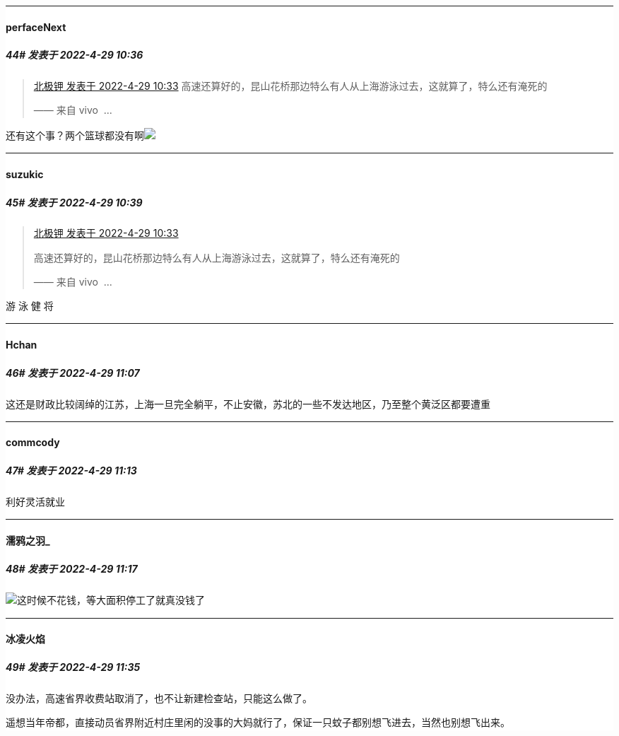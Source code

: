 *****

####  perfaceNext  
##### 44#       发表于 2022-4-29 10:36

<blockquote><a href="httphttps://bbs.saraba1st.com/2b/forum.php?mod=redirect&amp;goto=findpost&amp;pid=55629648&amp;ptid=2066960" target="_blank">北极钾 发表于 2022-4-29 10:33</a>
高速还算好的，昆山花桥那边特么有人从上海游泳过去，这就算了，特么还有淹死的

—— 来自 vivo  ...</blockquote>
还有这个事？两个篮球都没有啊<img src="https://static.saraba1st.com/image/smiley/face2017/001.png" referrerpolicy="no-referrer">

*****

####  suzukic  
##### 45#       发表于 2022-4-29 10:39

<blockquote><a href="httphttps://bbs.saraba1st.com/2b/forum.php?mod=redirect&amp;goto=findpost&amp;pid=55629648&amp;ptid=2066960" target="_blank">北极钾 发表于 2022-4-29 10:33</a>

高速还算好的，昆山花桥那边特么有人从上海游泳过去，这就算了，特么还有淹死的

—— 来自 vivo  ...</blockquote>
游 泳 健 将

*****

####  Hchan  
##### 46#       发表于 2022-4-29 11:07

这还是财政比较阔绰的江苏，上海一旦完全躺平，不止安徽，苏北的一些不发达地区，乃至整个黄泛区都要遭重

*****

####  commcody  
##### 47#       发表于 2022-4-29 11:13

利好灵活就业

*****

####  濡鸦之羽_  
##### 48#       发表于 2022-4-29 11:17

<img src="https://static.saraba1st.com/image/smiley/face2017/134.png" referrerpolicy="no-referrer">这时候不花钱，等大面积停工了就真没钱了

*****

####  冰凌火焰  
##### 49#       发表于 2022-4-29 11:35

没办法，高速省界收费站取消了，也不让新建检查站，只能这么做了。

遥想当年帝都，直接动员省界附近村庄里闲的没事的大妈就行了，保证一只蚊子都别想飞进去，当然也别想飞出来。
